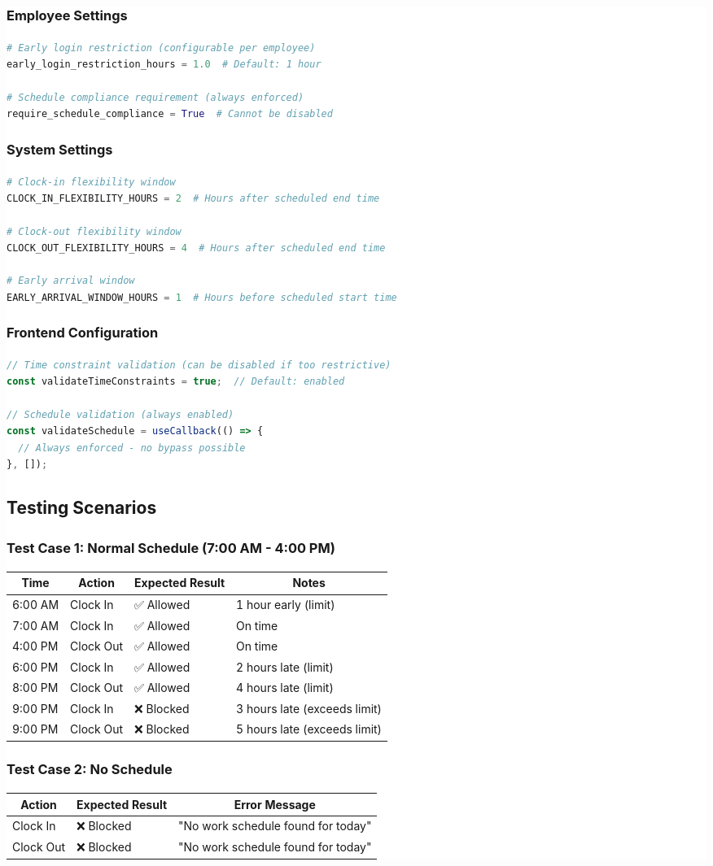 ### Employee Settings
```python
# Early login restriction (configurable per employee)
early_login_restriction_hours = 1.0  # Default: 1 hour

# Schedule compliance requirement (always enforced)
require_schedule_compliance = True  # Cannot be disabled
```

### System Settings
```python
# Clock-in flexibility window
CLOCK_IN_FLEXIBILITY_HOURS = 2  # Hours after scheduled end time

# Clock-out flexibility window
CLOCK_OUT_FLEXIBILITY_HOURS = 4  # Hours after scheduled end time

# Early arrival window
EARLY_ARRIVAL_WINDOW_HOURS = 1  # Hours before scheduled start time
```

### Frontend Configuration
```javascript
// Time constraint validation (can be disabled if too restrictive)
const validateTimeConstraints = true;  // Default: enabled

// Schedule validation (always enabled)
const validateSchedule = useCallback(() => {
  // Always enforced - no bypass possible
}, []);
```

## Testing Scenarios

### Test Case 1: Normal Schedule (7:00 AM - 4:00 PM)
| Time | Action | Expected Result | Notes |
|------|--------|----------------|-------|
| 6:00 AM | Clock In | ✅ Allowed | 1 hour early (limit) |
| 7:00 AM | Clock In | ✅ Allowed | On time |
| 4:00 PM | Clock Out | ✅ Allowed | On time |
| 6:00 PM | Clock In | ✅ Allowed | 2 hours late (limit) |
| 8:00 PM | Clock Out | ✅ Allowed | 4 hours late (limit) |
| 9:00 PM | Clock In | ❌ Blocked | 3 hours late (exceeds limit) |
| 9:00 PM | Clock Out | ❌ Blocked | 5 hours late (exceeds limit) |

### Test Case 2: No Schedule
| Action | Expected Result | Error Message |
|--------|----------------|---------------|
| Clock In | ❌ Blocked | "No work schedule found for today" |
| Clock Out | ❌ Blocked | "No work schedule found for today" |
